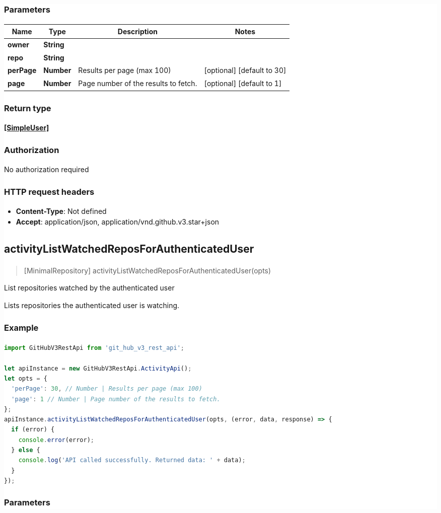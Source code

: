 ### Parameters


Name | Type | Description  | Notes
------------- | ------------- | ------------- | -------------
 **owner** | **String**|  | 
 **repo** | **String**|  | 
 **perPage** | **Number**| Results per page (max 100) | [optional] [default to 30]
 **page** | **Number**| Page number of the results to fetch. | [optional] [default to 1]

### Return type

[**[SimpleUser]**](SimpleUser.md)

### Authorization

No authorization required

### HTTP request headers

- **Content-Type**: Not defined
- **Accept**: application/json, application/vnd.github.v3.star+json


## activityListWatchedReposForAuthenticatedUser

> [MinimalRepository] activityListWatchedReposForAuthenticatedUser(opts)

List repositories watched by the authenticated user

Lists repositories the authenticated user is watching.

### Example

```javascript
import GitHubV3RestApi from 'git_hub_v3_rest_api';

let apiInstance = new GitHubV3RestApi.ActivityApi();
let opts = {
  'perPage': 30, // Number | Results per page (max 100)
  'page': 1 // Number | Page number of the results to fetch.
};
apiInstance.activityListWatchedReposForAuthenticatedUser(opts, (error, data, response) => {
  if (error) {
    console.error(error);
  } else {
    console.log('API called successfully. Returned data: ' + data);
  }
});
```

### Parameters


